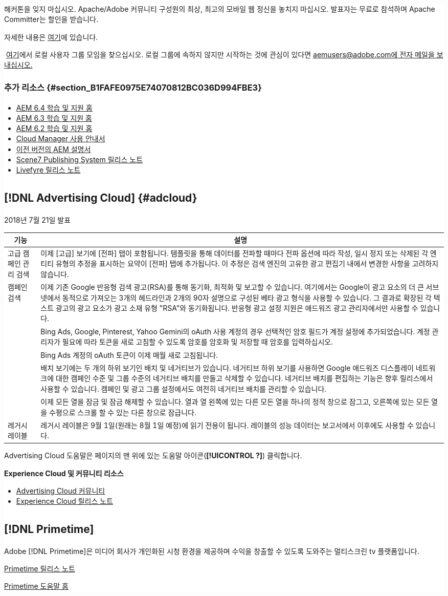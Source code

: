 해커톤을 잊지 마십시오. Apache/Adobe 커뮤니티 구성원의 최상, 최고의 모바일 웹 정신을 놓치지 마십시오. 발표자는 무료로 참석하며 Apache Committer는 할인을 받습니다.

자세한 내용은 [여기](https://adapt.to/2018/en/conference.html)에 있습니다.

 [여기](https://www.meetup.com/pro/aem/)에서 로컬 사용자 그룹 모임을 찾으십시오. 로컬 그룹에 속하지 않지만 시작하는 것에 관심이 있다면 [aemusers@adobe.com에 전자 메일을 보내십시오.](mailto:aemusers@adobe.com)

### 추가 리소스 {#section_B1FAFE0975E74070812BC036D994FBE3}

* [AEM 6.4 학습 및 지원 홈](https://helpx.adobe.com/support/experience-manager/6-4.html)
* [AEM 6.3 학습 및 지원 홈](https://helpx.adobe.com/support/experience-manager/6-3.html)
* [AEM 6.2 학습 및 지원 홈](https://helpx.adobe.com/support/experience-manager/6-2.html)
* [Cloud Manager 사용 안내서](https://helpx.adobe.com/experience-manager/cloud-manager/user-guide.html)
* [이전 버전의 AEM 설명서](https://helpx.adobe.com/experience-manager/aem-previous-versions.html)
* [Scene7 Publishing System 릴리스 노트](https://marketing.adobe.com/resources/help/en_US/s7/release_notes/index.html)
* [Livefyre 릴리스 노트](https://marketing.adobe.com/resources/help/en_US/livefyre/)

## [!DNL Advertising Cloud] {#adcloud}

2018년 7월 21일 발표

| 기능 | 설명 |
|--- |--- |
| 고급 캠페인 관리 검색 | 이제 [고급] 보기에 [전파] 탭이 포함됩니다. 템플릿을 통해 데이터를 전파할 때마다 전파 옵션에 따라 작성, 일시 정지 또는 삭제된 각 엔티티 유형의 추정을 표시하는 요약이 [전파] 탭에 추가됩니다. 이 추정은 검색 엔진의 고유한 광고 편집기 내에서 변경한 사항을 고려하지 않습니다. |
| 캠페인 검색 | 이제 기존 Google 반응형 검색 광고(RSA)를 통해 동기화, 최적화 및 보고할 수 있습니다. 여기에서는 Google이 광고 요소의 더 큰 서브넷에서 동적으로 가져오는 3개의 헤드라인과 2개의 90자 설명으로 구성된 베타 광고 형식을 사용할 수 있습니다. 그 결과로 확장된 각 텍스트 광고의 광고 요소가 광고 소재 유형 &quot;RSA&quot;와 동기화됩니다. 반응형 광고 설정 지원은 애드워즈 광고 관리자에서만 사용할 수 있습니다. |
|  | Bing Ads, Google, Pinterest, Yahoo Gemini의 oAuth 사용 계정의 경우 선택적인 암호 필드가 계정 설정에 추가되었습니다. 계정 관리자가 필요에 따라 토큰을 새로 고침할 수 있도록 암호를 암호화 및 저장할 때 암호를 입력하십시오. |
|  | Bing Ads 계정의 oAuth 토큰이 이제 매월 새로 고침됩니다. |
|  | 배치 보기에는 두 개의 하위 보기인 배치 및 네거티브가 있습니다.  네거티브 하위 보기를 사용하면 Google 애드워즈 디스플레이 네트워크에 대한 캠페인 수준 및 그룹 수준의 네거티브 배치를 만들고 삭제할 수 있습니다. 네거티브 배치를 편집하는 기능은 향후 릴리스에서 사용할 수 있습니다. 캠페인 및 광고 그룹 설정에서도 여전히 네거티브 배치를 관리할 수 있습니다. |
|  | 이제 모든 열을 잠금 및 잠금 해제할 수 있습니다. 열과 열 왼쪽에 있는 다른 모든 열을 하나의 정적 창으로 잠그고, 오른쪽에 있는 모든 열을 수평으로 스크롤 할 수 있는 다른 창으로 잠급니다. |
| 레거시 레이블 | 레거시 레이블은 9월 1일(원래는 8월 1일 예정)에 읽기 전용이 됩니다. 레이블의 성능 데이터는 보고서에서 이후에도 사용할 수 있습니다. |

Advertising Cloud 도움말은 페이지의 맨 위에 있는 도움말 아이콘(**[!UICONTROL ?]**) 클릭합니다.

**Experience Cloud 및 커뮤니티 리소스**

* [Advertising Cloud 커뮤니티](https://forums.adobe.com/community/experience-cloud/advertising-cloud)
* [Experience Cloud 릴리스 노트](https://marketing.adobe.com/resources/help/en_US/whatsnew/)

## [!DNL Primetime]

Adobe [!DNL Primetime]은 미디어 회사가 개인화된 시청 환경을 제공하며 수익을 창출할 수 있도록 도와주는 멀티스크린 tv 플랫폼입니다.

[Primetime 릴리스 노트](https://help.adobe.com/en_US/primetime/release_notes/index.html)

[Primetime 도움말 홈](https://help.adobe.com/en_US/primetime/)

